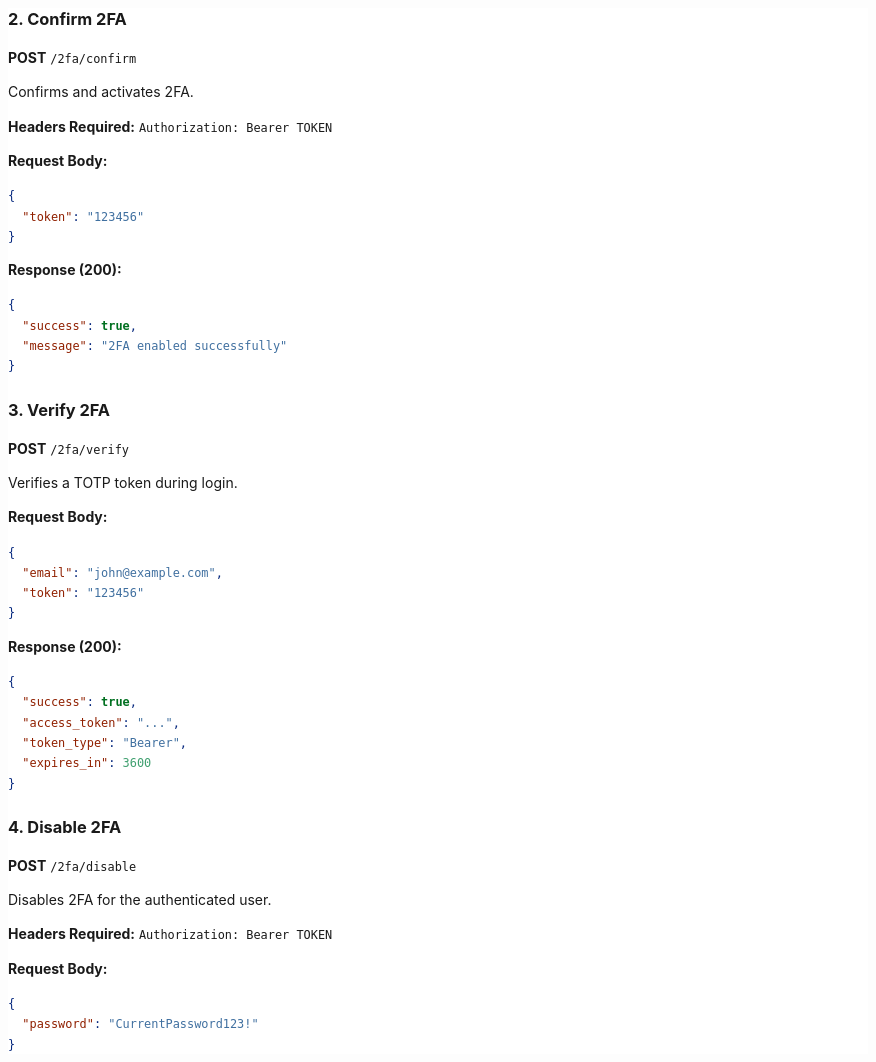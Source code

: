 ### 2. Confirm 2FA
**POST** `/2fa/confirm`

Confirms and activates 2FA.

**Headers Required:** `Authorization: Bearer TOKEN`

**Request Body:**
```json
{
  "token": "123456"
}
```

**Response (200):**
```json
{
  "success": true,
  "message": "2FA enabled successfully"
}
```

### 3. Verify 2FA
**POST** `/2fa/verify`

Verifies a TOTP token during login.

**Request Body:**
```json
{
  "email": "john@example.com",
  "token": "123456"
}
```

**Response (200):**
```json
{
  "success": true,
  "access_token": "...",
  "token_type": "Bearer",
  "expires_in": 3600
}
```

### 4. Disable 2FA
**POST** `/2fa/disable`

Disables 2FA for the authenticated user.

**Headers Required:** `Authorization: Bearer TOKEN`

**Request Body:**
```json
{
  "password": "CurrentPassword123!"
}
```
